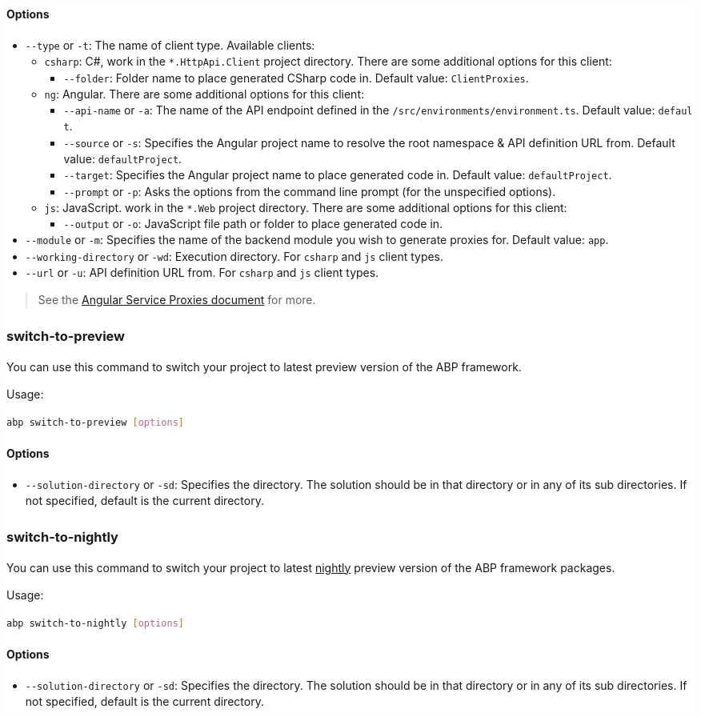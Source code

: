 #### Options

* `--type` or `-t`: The name of client type. Available clients:
  * `csharp`: C#, work in the `*.HttpApi.Client` project directory. There are some additional options for this client:
    * `--folder`: Folder name to place generated CSharp code in. Default value: `ClientProxies`.
  * `ng`: Angular. There are some additional options for this client:
    * `--api-name` or `-a`: The name of the API endpoint defined in the `/src/environments/environment.ts`. Default value: `default`.
    * `--source` or `-s`: Specifies the Angular project name to resolve the root namespace & API definition URL from. Default value: `defaultProject`.
    * `--target`: Specifies the Angular project name to place generated code in. Default value: `defaultProject`.
    * `--prompt` or `-p`: Asks the options from the command line prompt (for the unspecified options).
  * `js`: JavaScript. work in the `*.Web` project directory. There are some additional options for this client:
    * `--output` or `-o`: JavaScript file path or folder to place generated code in.
* `--module` or `-m`: Specifies the name of the backend module you wish to generate proxies for. Default value: `app`.
* `--working-directory` or `-wd`: Execution directory. For `csharp` and `js` client types.
* `--url` or `-u`: API definition URL from. For `csharp` and `js` client types.

> See the [Angular Service Proxies document](UI/Angular/Service-Proxies.md) for more.

### switch-to-preview

You can use this command to switch your project to latest preview version of the ABP framework.

Usage:

````bash
abp switch-to-preview [options]
````

#### Options

* `--solution-directory` or `-sd`: Specifies the directory. The solution should be in that directory or in any of its sub directories. If not specified, default is the current directory.


### switch-to-nightly

You can use this command to switch your project to latest [nightly](Nightly-Builds.md) preview version of the ABP framework packages.

Usage:

````bash
abp switch-to-nightly [options]
````

#### Options

* `--solution-directory` or `-sd`: Specifies the directory. The solution should be in that directory or in any of its sub directories. If not specified, default is the current directory.
